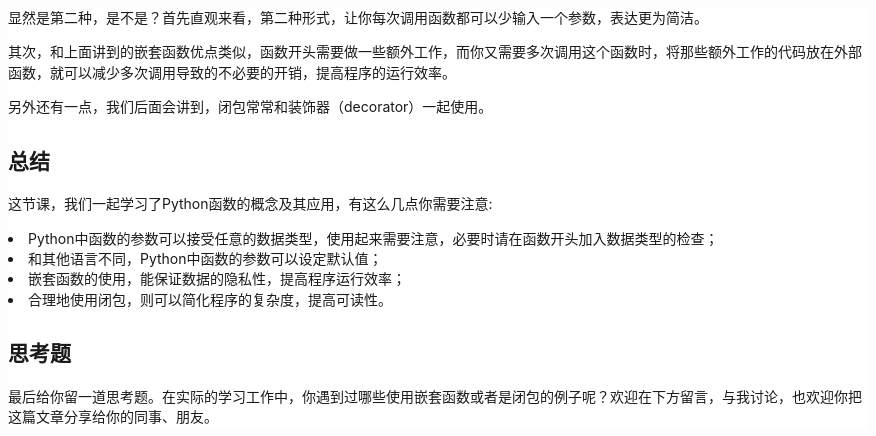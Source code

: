 显然是第二种，是不是？首先直观来看，第二种形式，让你每次调用函数都可以少输入一个参数，表达更为简洁。

其次，和上面讲到的嵌套函数优点类似，函数开头需要做一些额外工作，而你又需要多次调用这个函数时，将那些额外工作的代码放在外部函数，就可以减少多次调用导致的不必要的开销，提高程序的运行效率。

另外还有一点，我们后面会讲到，闭包常常和装饰器（decorator）一起使用。

## 总结

这节课，我们一起学习了Python函数的概念及其应用，有这么几点你需要注意:

<li>
Python中函数的参数可以接受任意的数据类型，使用起来需要注意，必要时请在函数开头加入数据类型的检查；
</li>
<li>
和其他语言不同，Python中函数的参数可以设定默认值；
</li>
<li>
嵌套函数的使用，能保证数据的隐私性，提高程序运行效率；
</li>
<li>
合理地使用闭包，则可以简化程序的复杂度，提高可读性。
</li>

## 思考题

最后给你留一道思考题。在实际的学习工作中，你遇到过哪些使用嵌套函数或者是闭包的例子呢？欢迎在下方留言，与我讨论，也欢迎你把这篇文章分享给你的同事、朋友。


